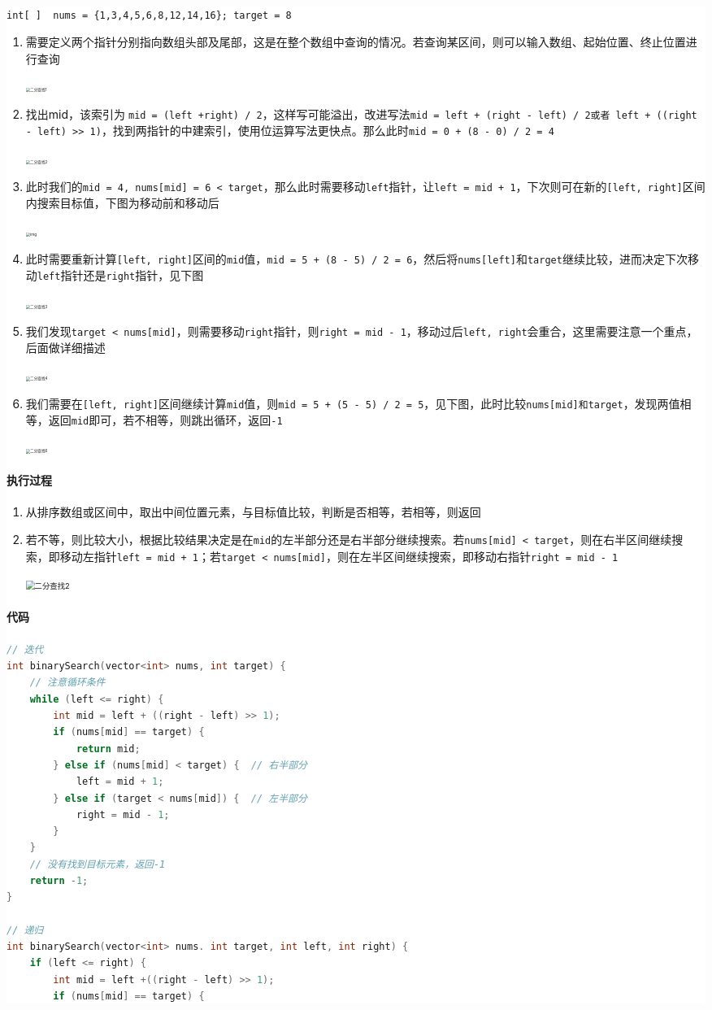 ```
int[ ]  nums = {1,3,4,5,6,8,12,14,16}; target = 8  
```

1. 需要定义两个指针分别指向数组头部及尾部，这是在整个数组中查询的情况。若查询某区间，则可以输入数组、起始位置、终止位置进行查询

   <img src="https://pic.leetcode-cn.com/1608987585-BKxfgS-file_1608987585764" alt="二分查找1" style="zoom: 33%;" />

2. 找出mid，该索引为 `mid = (left +right) / 2`，这样写可能溢出，改进写法`mid = left + (right - left) / 2或者 left + ((right - left) >> 1)`，找到两指针的中建索引，使用位运算写法更快点。那么此时`mid = 0 + (8 - 0) / 2 = 4`

   <img src="https://pic.leetcode-cn.com/1608987585-ruAtBq-file_1608987585774" alt="二分查找2" style="zoom:33%;" />

3. 此时我们的`mid = 4, nums[mid] = 6 < target`，那么此时需要移动`left`指针，让`left = mid + 1`，下次则可在新的`[left, right]`区间内搜索目标值，下图为移动前和移动后

   <img src="https://pic.leetcode-cn.com/1608987585-NYpKLq-file_1608987585775" alt="img" style="zoom:33%;" />

4. 此时需要重新计算`[left, right]`区间的`mid`值，`mid = 5 + (8 - 5) / 2 = 6`，然后将`nums[left]`和`target`继续比较，进而决定下次移动`left`指针还是`right`指针，见下图

   <img src="https://pic.leetcode-cn.com/1608987585-KZULqu-file_1608987585777" alt="二分查找3" style="zoom:33%;" />

5. 我们发现`target < nums[mid]`，则需要移动`right`指针，则`right = mid - 1`，移动过后`left, right`会重合，这里需要注意一个重点，后面做详细描述

   <img src="https://pic.leetcode-cn.com/1608987585-uluyJg-file_1608987585778" alt="二分查找4" style="zoom:33%;" />

6. 我们需要在`[left, right]`区间继续计算`mid`值，则`mid = 5 + (5 - 5) / 2 = 5`，见下图，此时比较`nums[mid]和target`，发现两值相等，返回`mid`即可，若不相等，则跳出循环，返回`-1`

   <img src="https://pic.leetcode-cn.com/1608987585-KwZZzA-file_1608987585779" alt="二分查找6" style="zoom:33%;" />

#### 执行过程

1. 从排序数组或区间中，取出中间位置元素，与目标值比较，判断是否相等，若相等，则返回

2. 若不等，则比较大小，根据比较结果决定是在`mid`的左半部分还是右半部分继续搜索。若`nums[mid] < target`，则在右半区间继续搜索，即移动左指针`left = mid + 1`；若`target < nums[mid]`，则在左半区间继续搜索，即移动右指针`right = mid - 1`

   <img src="https://pic.leetcode-cn.com/1608987585-uhQlOe-file_1608987585781" alt="二分查找2" style="zoom: 67%;" />

#### 代码

```c++
// 迭代
int binarySearch(vector<int> nums, int target) {
    // 注意循环条件
    while (left <= right) {
        int mid = left + ((right - left) >> 1);
        if (nums[mid] == target) {
            return mid;
        } else if (nums[mid] < target) {  // 右半部分
            left = mid + 1;
        } else if (target < nums[mid]) {  // 左半部分
            right = mid - 1;
        }
    }
    // 没有找到目标元素，返回-1
    return -1;
}

// 递归
int binarySearch(vector<int> nums. int target, int left, int right) {
    if (left <= right) {
        int mid = left +((right - left) >> 1);
        if (nums[mid] == target) {
```